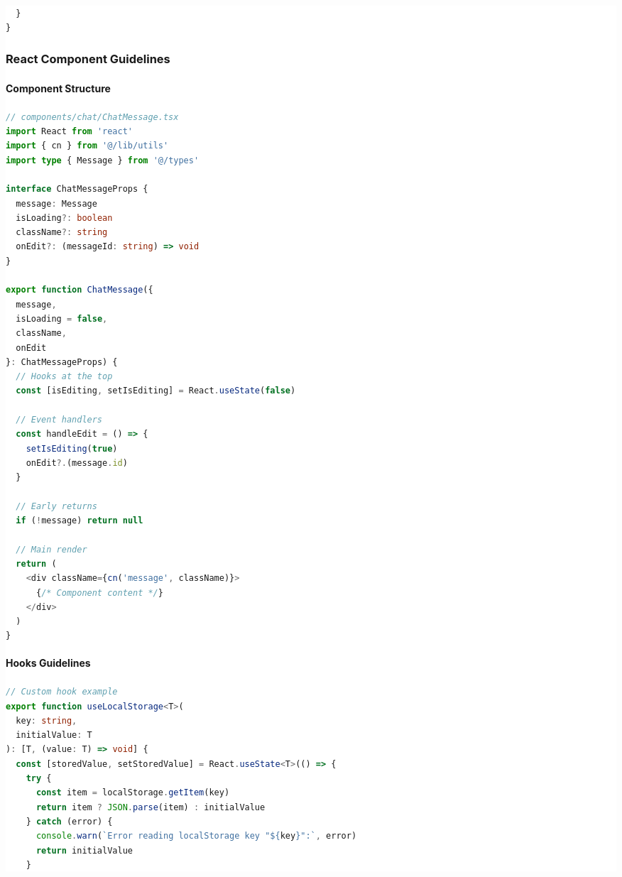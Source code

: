 ```typescript
  }
}
```

### React Component Guidelines

#### Component Structure

```typescript
// components/chat/ChatMessage.tsx
import React from 'react'
import { cn } from '@/lib/utils'
import type { Message } from '@/types'

interface ChatMessageProps {
  message: Message
  isLoading?: boolean
  className?: string
  onEdit?: (messageId: string) => void
}

export function ChatMessage({
  message,
  isLoading = false,
  className,
  onEdit
}: ChatMessageProps) {
  // Hooks at the top
  const [isEditing, setIsEditing] = React.useState(false)

  // Event handlers
  const handleEdit = () => {
    setIsEditing(true)
    onEdit?.(message.id)
  }

  // Early returns
  if (!message) return null

  // Main render
  return (
    <div className={cn('message', className)}>
      {/* Component content */}
    </div>
  )
}
```

#### Hooks Guidelines

```typescript
// Custom hook example
export function useLocalStorage<T>(
  key: string,
  initialValue: T
): [T, (value: T) => void] {
  const [storedValue, setStoredValue] = React.useState<T>(() => {
    try {
      const item = localStorage.getItem(key)
      return item ? JSON.parse(item) : initialValue
    } catch (error) {
      console.warn(`Error reading localStorage key "${key}":`, error)
      return initialValue
    }
```